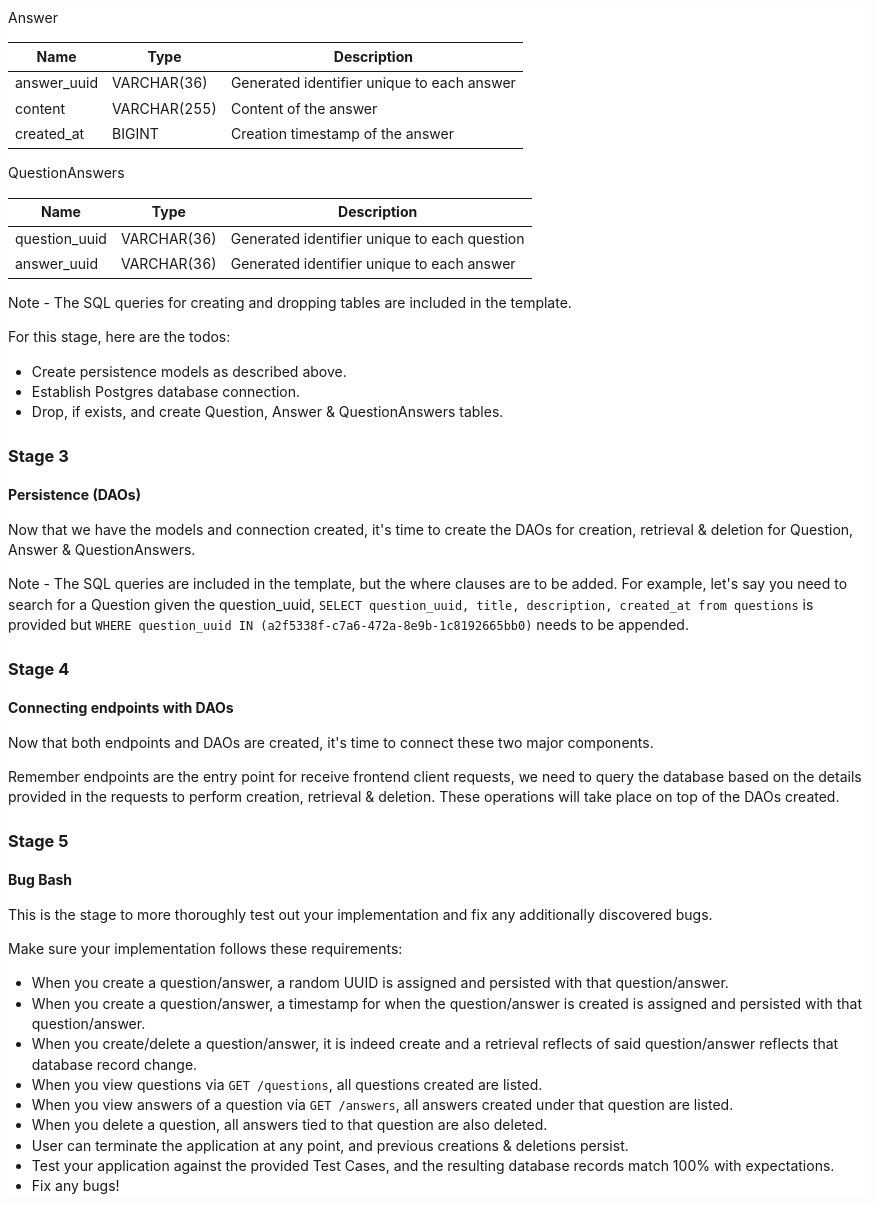 Answer

| Name        | Type         | Description                                |
|-------------|--------------|--------------------------------------------|
| answer_uuid | VARCHAR(36)  | Generated identifier unique to each answer |
| content     | VARCHAR(255) | Content of the answer                      |
| created_at  | BIGINT       | Creation timestamp of the answer           |

QuestionAnswers

| Name          | Type         | Description                                  |
|---------------|--------------|----------------------------------------------|
| question_uuid | VARCHAR(36)  | Generated identifier unique to each question |
| answer_uuid   | VARCHAR(36)  | Generated identifier unique to each answer   |

Note - The SQL queries for creating and dropping tables are included in the template.

For this stage, here are the todos:
* Create persistence models as described above.
* Establish Postgres database connection.
* Drop, if exists, and create Question, Answer & QuestionAnswers tables.

### Stage 3
__Persistence (DAOs)__

Now that we have the models and connection created, it's time to create the DAOs for creation, retrieval & deletion for Question, Answer & QuestionAnswers.

Note - The SQL queries are included in the template, but the where clauses are to be added. For example, let's say you need to search for a Question given the question_uuid, `SELECT question_uuid, title, description, created_at from questions` is provided but `WHERE question_uuid IN (a2f5338f-c7a6-472a-8e9b-1c8192665bb0)` needs to be appended.

### Stage 4
__Connecting endpoints with DAOs__

Now that both endpoints and DAOs are created, it's time to connect these two major components.

Remember endpoints are the entry point for receive frontend client requests, we need to query the database based on the details provided in the requests to perform creation, retrieval & deletion. These operations will take place on top of the DAOs created.

### Stage 5
__Bug Bash__

This is the stage to more thoroughly test out your implementation and fix any additionally discovered bugs.

Make sure your implementation follows these requirements:
* When you create a question/answer, a random UUID is assigned and persisted with that question/answer.
* When you create a question/answer, a timestamp for when the question/answer is created is assigned and persisted with that question/answer.
* When you create/delete a question/answer, it is indeed create and a retrieval reflects of said question/answer reflects that database record change.
* When you view questions via `GET /questions`, all questions created are listed.
* When you view answers of a question via `GET /answers`, all answers created under that question are listed.
* When you delete a question, all answers tied to that question are also deleted.
* User can terminate the application at any point, and previous creations & deletions persist.
* Test your application against the provided Test Cases, and the resulting database records match 100% with expectations.
* Fix any bugs!

